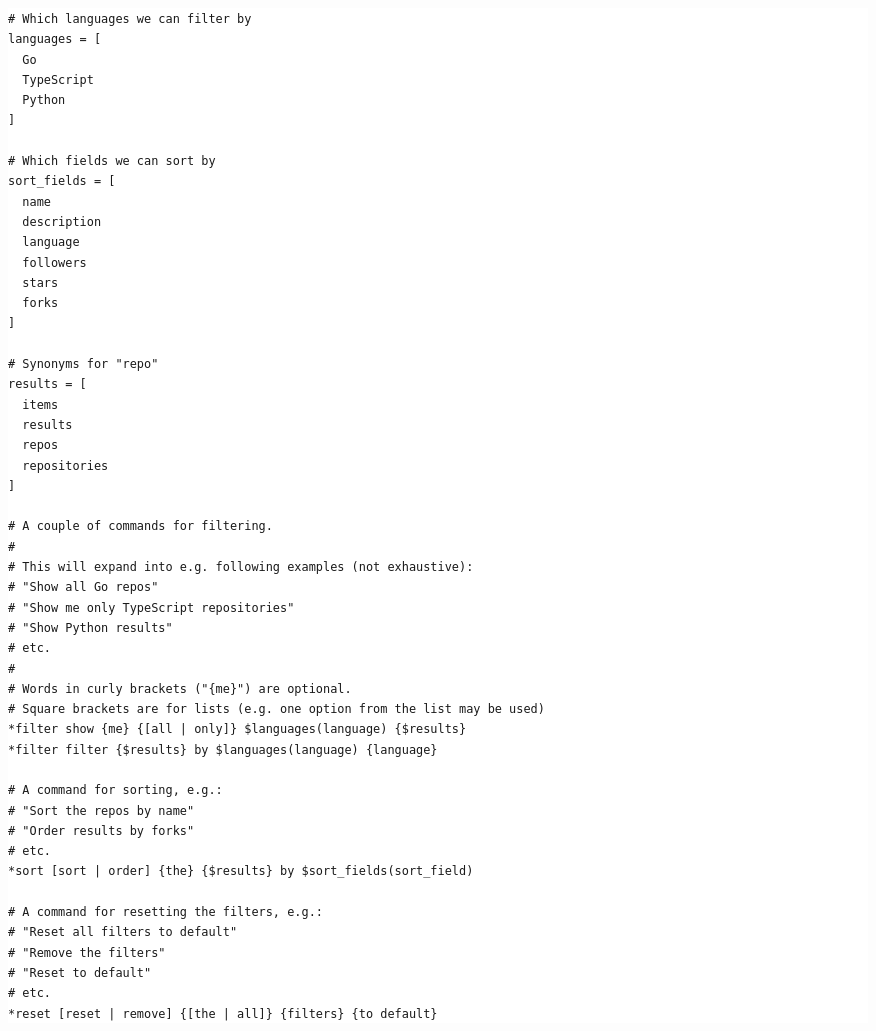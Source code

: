 ```
# Which languages we can filter by
languages = [
  Go
  TypeScript
  Python
]

# Which fields we can sort by
sort_fields = [
  name
  description
  language
  followers
  stars
  forks
]

# Synonyms for "repo"
results = [
  items
  results
  repos
  repositories
]

# A couple of commands for filtering.
#
# This will expand into e.g. following examples (not exhaustive):
# "Show all Go repos"
# "Show me only TypeScript repositories"
# "Show Python results"
# etc.
#
# Words in curly brackets ("{me}") are optional.
# Square brackets are for lists (e.g. one option from the list may be used)
*filter show {me} {[all | only]} $languages(language) {$results}
*filter filter {$results} by $languages(language) {language}

# A command for sorting, e.g.:
# "Sort the repos by name"
# "Order results by forks"
# etc.
*sort [sort | order] {the} {$results} by $sort_fields(sort_field)

# A command for resetting the filters, e.g.:
# "Reset all filters to default"
# "Remove the filters"
# "Reset to default"
# etc.
*reset [reset | remove] {[the | all]} {filters} {to default}
```
